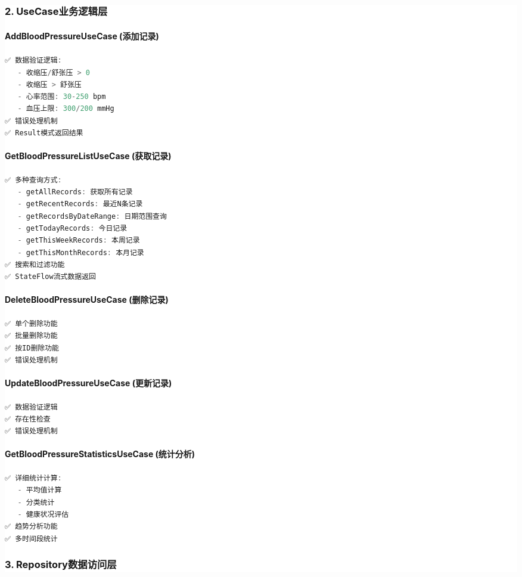 ### 2. UseCase业务逻辑层

#### AddBloodPressureUseCase (添加记录)
```kotlin
✅ 数据验证逻辑:
   - 收缩压/舒张压 > 0
   - 收缩压 > 舒张压
   - 心率范围: 30-250 bpm
   - 血压上限: 300/200 mmHg
✅ 错误处理机制
✅ Result模式返回结果
```

#### GetBloodPressureListUseCase (获取记录)
```kotlin
✅ 多种查询方式:
   - getAllRecords: 获取所有记录
   - getRecentRecords: 最近N条记录
   - getRecordsByDateRange: 日期范围查询
   - getTodayRecords: 今日记录
   - getThisWeekRecords: 本周记录
   - getThisMonthRecords: 本月记录
✅ 搜索和过滤功能
✅ StateFlow流式数据返回
```

#### DeleteBloodPressureUseCase (删除记录)
```kotlin
✅ 单个删除功能
✅ 批量删除功能
✅ 按ID删除功能
✅ 错误处理机制
```

#### UpdateBloodPressureUseCase (更新记录)  
```kotlin
✅ 数据验证逻辑
✅ 存在性检查
✅ 错误处理机制
```

#### GetBloodPressureStatisticsUseCase (统计分析)
```kotlin
✅ 详细统计计算:
   - 平均值计算
   - 分类统计
   - 健康状况评估
✅ 趋势分析功能
✅ 多时间段统计
```

### 3. Repository数据访问层
